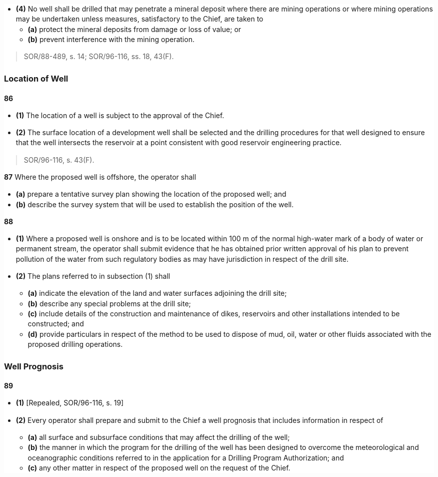 - **(4)** No well shall be drilled that may penetrate a mineral deposit where there are mining operations or where mining operations may be undertaken unless measures, satisfactory to the Chief, are taken to
	- **(a)** protect the mineral deposits from damage or loss of value; or
	- **(b)** prevent interference with the mining operation.
> SOR/88-489, s. 14; SOR/96-116, ss. 18, 43(F).





### Location of Well


**86** 

- **(1)** The location of a well is subject to the approval of the Chief.

- **(2)** The surface location of a development well shall be selected and the drilling procedures for that well designed to ensure that the well intersects the reservoir at a point consistent with good reservoir engineering practice.
> SOR/96-116, s. 43(F).




**87** Where the proposed well is offshore, the operator shall
- **(a)** prepare a tentative survey plan showing the location of the proposed well; and
- **(b)** describe the survey system that will be used to establish the position of the well.



**88** 

- **(1)** Where a proposed well is onshore and is to be located within 100 m of the normal high-water mark of a body of water or permanent stream, the operator shall submit evidence that he has obtained prior written approval of his plan to prevent pollution of the water from such regulatory bodies as may have jurisdiction in respect of the drill site.

- **(2)** The plans referred to in subsection (1) shall
	- **(a)** indicate the elevation of the land and water surfaces adjoining the drill site;
	- **(b)** describe any special problems at the drill site;
	- **(c)** include details of the construction and maintenance of dikes, reservoirs and other installations intended to be constructed; and
	- **(d)** provide particulars in respect of the method to be used to dispose of mud, oil, water or other fluids associated with the proposed drilling operations.




### Well Prognosis


**89** 

- **(1)** [Repealed, SOR/96-116, s. 19]

- **(2)** Every operator shall prepare and submit to the Chief a well prognosis that includes information in respect of
	- **(a)** all surface and subsurface conditions that may affect the drilling of the well;
	- **(b)** the manner in which the program for the drilling of the well has been designed to overcome the meteorological and oceanographic conditions referred to in the application for a Drilling Program Authorization; and
	- **(c)** any other matter in respect of the proposed well on the request of the Chief.
